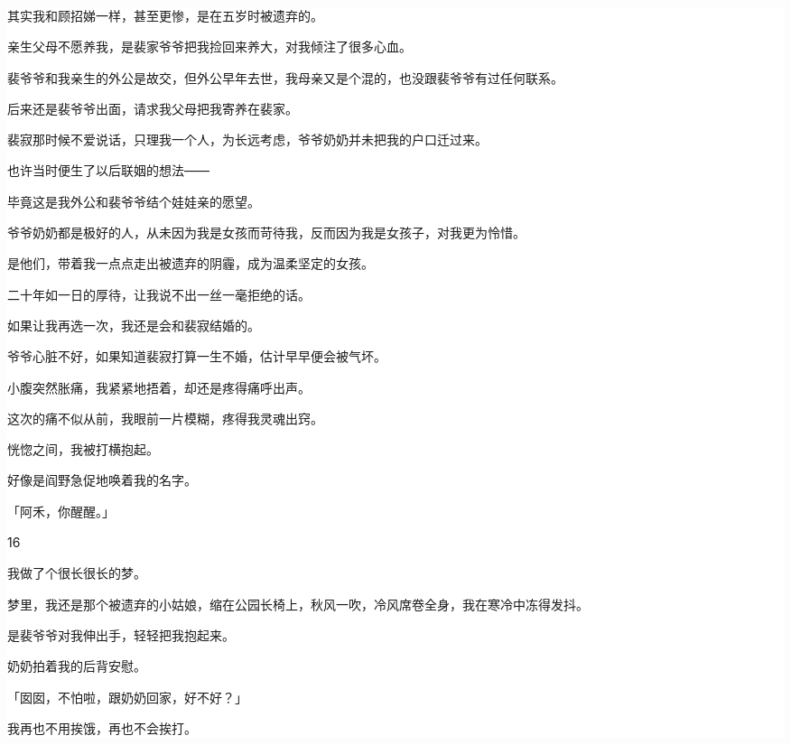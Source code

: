 
其实我和顾招娣一样，甚至更惨，是在五岁时被遗弃的。


亲生父母不愿养我，是裴家爷爷把我捡回来养大，对我倾注了很多心血。


裴爷爷和我亲生的外公是故交，但外公早年去世，我母亲又是个混的，也没跟裴爷爷有过任何联系。


后来还是裴爷爷出面，请求我父母把我寄养在裴家。


裴寂那时候不爱说话，只理我一个人，为长远考虑，爷爷奶奶并未把我的户口迁过来。


也许当时便生了以后联姻的想法——


毕竟这是我外公和裴爷爷结个娃娃亲的愿望。


爷爷奶奶都是极好的人，从未因为我是女孩而苛待我，反而因为我是女孩子，对我更为怜惜。


是他们，带着我一点点走出被遗弃的阴霾，成为温柔坚定的女孩。


二十年如一日的厚待，让我说不出一丝一毫拒绝的话。


如果让我再选一次，我还是会和裴寂结婚的。


爷爷心脏不好，如果知道裴寂打算一生不婚，估计早早便会被气坏。


小腹突然胀痛，我紧紧地捂着，却还是疼得痛呼出声。


这次的痛不似从前，我眼前一片模糊，疼得我灵魂出窍。


恍惚之间，我被打横抱起。


好像是阎野急促地唤着我的名字。


「阿禾，你醒醒。」


16


我做了个很长很长的梦。


梦里，我还是那个被遗弃的小姑娘，缩在公园长椅上，秋风一吹，冷风席卷全身，我在寒冷中冻得发抖。


是裴爷爷对我伸出手，轻轻把我抱起来。


奶奶拍着我的后背安慰。


「囡囡，不怕啦，跟奶奶回家，好不好？」


我再也不用挨饿，再也不会挨打。

